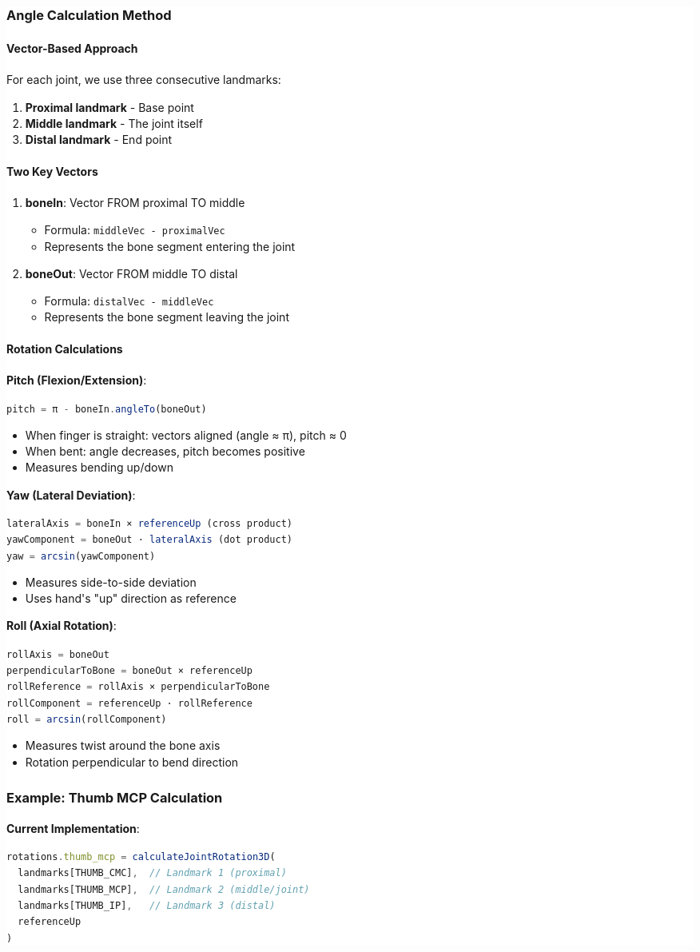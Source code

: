 ### Angle Calculation Method

#### Vector-Based Approach
For each joint, we use three consecutive landmarks:
1. **Proximal landmark** - Base point
2. **Middle landmark** - The joint itself
3. **Distal landmark** - End point

#### Two Key Vectors
1. **boneIn**: Vector FROM proximal TO middle
   - Formula: `middleVec - proximalVec`
   - Represents the bone segment entering the joint

2. **boneOut**: Vector FROM middle TO distal
   - Formula: `distalVec - middleVec`
   - Represents the bone segment leaving the joint

#### Rotation Calculations

**Pitch (Flexion/Extension)**:
```javascript
pitch = π - boneIn.angleTo(boneOut)
```
- When finger is straight: vectors aligned (angle ≈ π), pitch ≈ 0
- When bent: angle decreases, pitch becomes positive
- Measures bending up/down

**Yaw (Lateral Deviation)**:
```javascript
lateralAxis = boneIn × referenceUp (cross product)
yawComponent = boneOut · lateralAxis (dot product)
yaw = arcsin(yawComponent)
```
- Measures side-to-side deviation
- Uses hand's "up" direction as reference

**Roll (Axial Rotation)**:
```javascript
rollAxis = boneOut
perpendicularToBone = boneOut × referenceUp
rollReference = rollAxis × perpendicularToBone
rollComponent = referenceUp · rollReference
roll = arcsin(rollComponent)
```
- Measures twist around the bone axis
- Rotation perpendicular to bend direction

### Example: Thumb MCP Calculation

**Current Implementation**:
```javascript
rotations.thumb_mcp = calculateJointRotation3D(
  landmarks[THUMB_CMC],  // Landmark 1 (proximal)
  landmarks[THUMB_MCP],  // Landmark 2 (middle/joint)
  landmarks[THUMB_IP],   // Landmark 3 (distal)
  referenceUp
)
```

